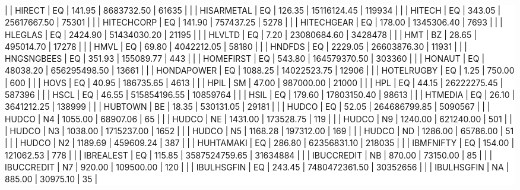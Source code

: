 |  | HIRECT | EQ | 141.95 | 8683732.50 | 61635 |
|  | HISARMETAL | EQ | 126.35 | 15116124.45 | 119934 |
|  | HITECH | EQ | 343.05 | 25617667.50 | 75301 |
|  | HITECHCORP | EQ | 141.90 | 757437.25 | 5278 |
|  | HITECHGEAR | EQ | 178.00 | 1345306.40 | 7693 |
|  | HLEGLAS | EQ | 2424.90 | 51434030.20 | 21195 |
|  | HLVLTD | EQ | 7.20 | 23080684.60 | 3428478 |
|  | HMT | BZ | 28.65 | 495014.70 | 17278 |
|  | HMVL | EQ | 69.80 | 4042212.05 | 58180 |
|  | HNDFDS | EQ | 2229.05 | 26603876.30 | 11931 |
|  | HNGSNGBEES | EQ | 351.93 | 155089.77 | 443 |
|  | HOMEFIRST | EQ | 543.80 | 164579370.50 | 303360 |
|  | HONAUT | EQ | 48038.20 | 656295498.50 | 13661 |
|  | HONDAPOWER | EQ | 1088.25 | 14022523.75 | 12906 |
|  | HOTELRUGBY | EQ | 1.25 | 750.00 | 600 |
|  | HOVS | EQ | 40.95 | 186735.65 | 4613 |
|  | HPIL | SM | 47.00 | 987000.00 | 21000 |
|  | HPL | EQ | 44.15 | 26222275.45 | 587396 |
|  | HSCL | EQ | 46.55 | 515854196.55 | 10859764 |
|  | HSIL | EQ | 179.60 | 17803150.40 | 98613 |
|  | HTMEDIA | EQ | 26.10 | 3641212.25 | 138999 |
|  | HUBTOWN | BE | 18.35 | 530131.05 | 29181 |
|  | HUDCO | EQ | 52.05 | 264686799.85 | 5090567 |
|  | HUDCO | N4 | 1055.00 | 68907.06 | 65 |
|  | HUDCO | NE | 1431.00 | 173528.75 | 119 |
|  | HUDCO | N9 | 1240.00 | 621240.00 | 501 |
|  | HUDCO | N3 | 1038.00 | 1715237.00 | 1652 |
|  | HUDCO | N5 | 1168.28 | 197312.00 | 169 |
|  | HUDCO | ND | 1286.00 | 65786.00 | 51 |
|  | HUDCO | N2 | 1189.69 | 459609.24 | 387 |
|  | HUHTAMAKI | EQ | 286.80 | 62356831.10 | 218035 |
|  | IBMFNIFTY | EQ | 154.00 | 121062.53 | 778 |
|  | IBREALEST | EQ | 115.85 | 3587524759.65 | 31634884 |
|  | IBUCCREDIT | NB | 870.00 | 73150.00 | 85 |
|  | IBUCCREDIT | N7 | 920.00 | 109500.00 | 120 |
|  | IBULHSGFIN | EQ | 243.45 | 7480472361.50 | 30352656 |
|  | IBULHSGFIN | NA | 885.00 | 30975.10 | 35 |